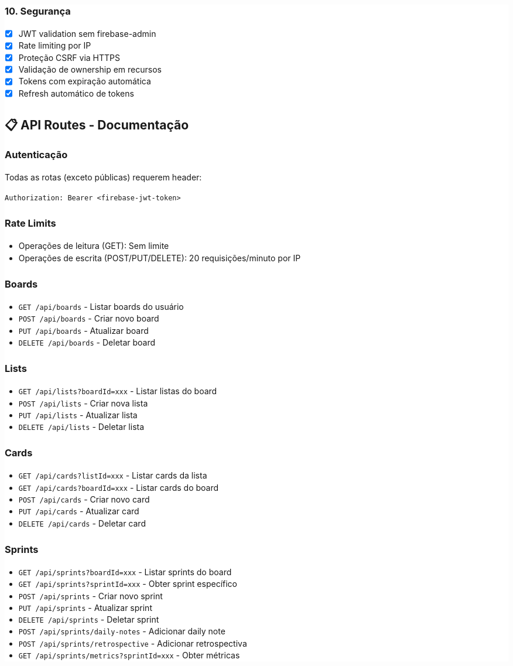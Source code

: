 ### 10. **Segurança**
- [x] JWT validation sem firebase-admin
- [x] Rate limiting por IP
- [x] Proteção CSRF via HTTPS
- [x] Validação de ownership em recursos
- [x] Tokens com expiração automática
- [x] Refresh automático de tokens

## 📋 API Routes - Documentação

### Autenticação
Todas as rotas (exceto públicas) requerem header:
```
Authorization: Bearer <firebase-jwt-token>
```

### Rate Limits
- Operações de leitura (GET): Sem limite
- Operações de escrita (POST/PUT/DELETE): 20 requisições/minuto por IP

### Boards
- `GET /api/boards` - Listar boards do usuário
- `POST /api/boards` - Criar novo board
- `PUT /api/boards` - Atualizar board
- `DELETE /api/boards` - Deletar board

### Lists
- `GET /api/lists?boardId=xxx` - Listar listas do board
- `POST /api/lists` - Criar nova lista
- `PUT /api/lists` - Atualizar lista
- `DELETE /api/lists` - Deletar lista

### Cards
- `GET /api/cards?listId=xxx` - Listar cards da lista
- `GET /api/cards?boardId=xxx` - Listar cards do board
- `POST /api/cards` - Criar novo card
- `PUT /api/cards` - Atualizar card
- `DELETE /api/cards` - Deletar card

### Sprints
- `GET /api/sprints?boardId=xxx` - Listar sprints do board
- `GET /api/sprints?sprintId=xxx` - Obter sprint específico
- `POST /api/sprints` - Criar novo sprint
- `PUT /api/sprints` - Atualizar sprint
- `DELETE /api/sprints` - Deletar sprint
- `POST /api/sprints/daily-notes` - Adicionar daily note
- `POST /api/sprints/retrospective` - Adicionar retrospectiva
- `GET /api/sprints/metrics?sprintId=xxx` - Obter métricas
